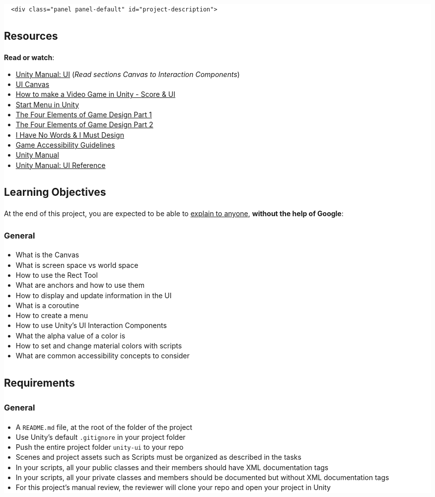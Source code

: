       <div class="panel panel-default" id="project-description">
  <div class="panel-body">
    <h2>Resources</h2>

<p><strong>Read or watch</strong>:</p>

<ul>
<li><a href="/rltoken/EiZELWyD7eY_TyLTp_ghEg" title="Unity Manual: UI" target="_blank">Unity Manual: UI</a> (<em>Read sections Canvas to Interaction Components</em>)</li>
<li><a href="/rltoken/fBBIsnvIqjEY0grtldGavQ" title="UI Canvas" target="_blank">UI Canvas</a> </li>
<li><a href="/rltoken/0ANWT_63kQLGOp8IUzYNog" title="How to make a Video Game in Unity - Score &amp; UI" target="_blank">How to make a Video Game in Unity - Score &amp; UI</a> </li>
<li><a href="/rltoken/yqlZVwVdswMigTeJoPLNMQ" title="Start Menu in Unity" target="_blank">Start Menu in Unity</a> </li>
<li><a href="/rltoken/5mfg8-AYb1u_PGw0y9n6xw" title="The Four Elements of Game Design Part 1" target="_blank">The Four Elements of Game Design Part 1</a> </li>
<li><a href="/rltoken/H6a9NrFL1S83PIKtoy9jNQ" title="The Four Elements of Game Design Part 2" target="_blank">The Four Elements of Game Design Part 2</a> </li>
<li><a href="/rltoken/dJ3VmRXok_qzPMQpL9Tr0Q" title="I Have No Words &amp; I Must Design" target="_blank">I Have No Words &amp; I Must Design</a> </li>
<li><a href="/rltoken/vguzkPtOxWdNa5kZ75sNhQ" title="Game Accessibility Guidelines" target="_blank">Game Accessibility Guidelines</a> </li>
<li><a href="/rltoken/rIw0FZ4APiZ9uWq8nFuFbg" title="Unity Manual" target="_blank">Unity Manual</a> </li>
<li><a href="/rltoken/17KTldFCVBzzjWZxCj7hlQ" title="Unity Manual: UI Reference" target="_blank">Unity Manual: UI Reference</a> </li>
</ul>

<h2>Learning Objectives</h2>

<p>At the end of this project, you are expected to be able to <a href="/rltoken/hbfKYixRZVG0zEmQmSEnQg" title="explain to anyone" target="_blank">explain to anyone</a>, <strong>without the help of Google</strong>:</p>

<h3>General</h3>

<ul>
<li>What is the Canvas</li>
<li>What is screen space vs world space</li>
<li>How to use the Rect Tool</li>
<li>What are anchors and how to use them</li>
<li>How to display and update information in the UI</li>
<li>What is a coroutine</li>
<li>How to create a menu</li>
<li>How to use Unity’s UI Interaction Components</li>
<li>What the alpha value of a color is</li>
<li>How to set and change material colors with scripts</li>
<li>What are common accessibility concepts to consider</li>
</ul>

<h2>Requirements</h2>

<h3>General</h3>

<ul>
<li>A <code>README.md</code> file, at the root of the folder of the project</li>
<li>Use Unity’s default <code>.gitignore</code> in your project folder</li>
<li>Push the entire project folder <code>unity-ui</code> to your repo</li>
<li>Scenes and project assets such as Scripts must be organized as described in the tasks</li>
<li>In your scripts, all your public classes and their members should have XML documentation tags</li>
<li>In your scripts, all your private classes and members should be documented but without XML documentation tags</li>
<li>For this project’s manual review, the reviewer will clone your repo and open your project in Unity</li>
</ul>
